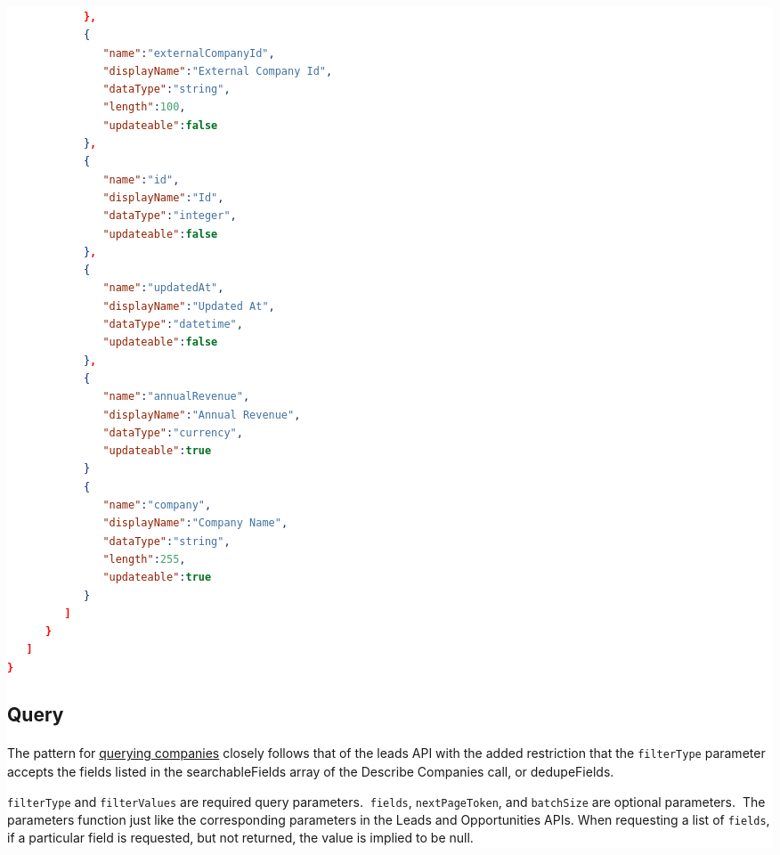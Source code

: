 ```json
            },
            {  
               "name":"externalCompanyId",
               "displayName":"External Company Id",
               "dataType":"string",
               "length":100,
               "updateable":false
            },
            {  
               "name":"id",
               "displayName":"Id",
               "dataType":"integer",
               "updateable":false
            },
            {  
               "name":"updatedAt",
               "displayName":"Updated At",
               "dataType":"datetime",
               "updateable":false
            },
            {  
               "name":"annualRevenue",
               "displayName":"Annual Revenue",
               "dataType":"currency",
               "updateable":true
            }
            {  
               "name":"company",
               "displayName":"Company Name",
               "dataType":"string",
               "length":255,
               "updateable":true
            }
         ]
      }
   ]
}
```

## Query

The pattern for [querying companies](https://developer.adobe.com/marketo-apis/api/mapi/#tag/Companies/operation/getCompaniesUsingGET) closely follows that of the leads API with the added restriction that the `filterType` parameter accepts the fields listed in the searchableFields array of the Describe Companies call, or dedupeFields.

`filterType` and `filterValues` are required query parameters.  `fields`, `nextPageToken`, and `batchSize` are optional parameters.  The parameters function just like the corresponding parameters in the Leads and Opportunities APIs. When requesting a list of `fields`, if a particular field is requested, but not returned, the value is implied to be null.
